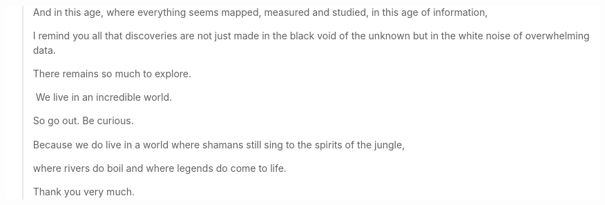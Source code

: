 > 
> And in this age, where everything seems mapped, measured and studied, in this age of information, 
> 
> I remind you all that discoveries are not just made in the black void of the unknown but in the white noise of overwhelming data.
> 
> There remains so much to explore.
> 
>  We live in an incredible world. 
> 
> So go out. Be curious. 
> 
> Because we do live in a world where shamans still sing to the spirits of the jungle, 
> 
> where rivers do boil and where legends do come to life.
> 
> Thank you very much.
